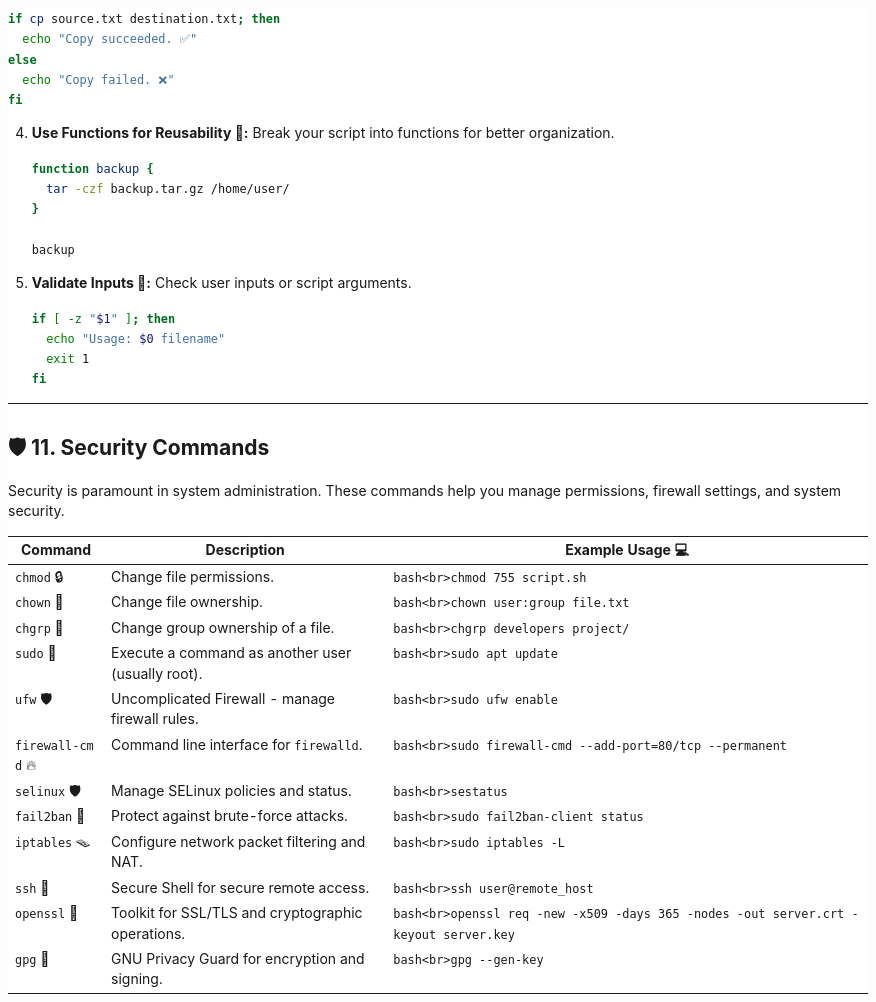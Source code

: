    ```bash
   if cp source.txt destination.txt; then
     echo "Copy succeeded. ✅"
   else
     echo "Copy failed. ❌"
   fi
   ```

4. **Use Functions for Reusability 🔄:** Break your script into functions for better organization.

   ```bash
   function backup {
     tar -czf backup.tar.gz /home/user/
   }

   backup
   ```

5. **Validate Inputs 🧐:** Check user inputs or script arguments.
   ```bash
   if [ -z "$1" ]; then
     echo "Usage: $0 filename"
     exit 1
   fi
   ```

---

## 🛡️ **11. Security Commands**

Security is paramount in system administration. These commands help you manage permissions, firewall settings, and system security.

| Command           | Description                                       | Example Usage 💻                                                                     |
| ----------------- | ------------------------------------------------- | ------------------------------------------------------------------------------------ |
| `chmod` 🔒        | Change file permissions.                          | `bash<br>chmod 755 script.sh`                                                        |
| `chown` 👑        | Change file ownership.                            | `bash<br>chown user:group file.txt`                                                  |
| `chgrp` 👥        | Change group ownership of a file.                 | `bash<br>chgrp developers project/`                                                  |
| `sudo` 🦸         | Execute a command as another user (usually root). | `bash<br>sudo apt update`                                                            |
| `ufw` 🛡️          | Uncomplicated Firewall - manage firewall rules.   | `bash<br>sudo ufw enable`                                                            |
| `firewall-cmd` 🔥 | Command line interface for `firewalld`.           | `bash<br>sudo firewall-cmd --add-port=80/tcp --permanent`                            |
| `selinux` 🛡️      | Manage SELinux policies and status.               | `bash<br>sestatus`                                                                   |
| `fail2ban` 🚫     | Protect against brute-force attacks.              | `bash<br>sudo fail2ban-client status`                                                |
| `iptables` 🪤     | Configure network packet filtering and NAT.       | `bash<br>sudo iptables -L`                                                           |
| `ssh` 🔑          | Secure Shell for secure remote access.            | `bash<br>ssh user@remote_host`                                                       |
| `openssl` 🔐      | Toolkit for SSL/TLS and cryptographic operations. | `bash<br>openssl req -new -x509 -days 365 -nodes -out server.crt -keyout server.key` |
| `gpg` 🔑          | GNU Privacy Guard for encryption and signing.     | `bash<br>gpg --gen-key`                                                              |
